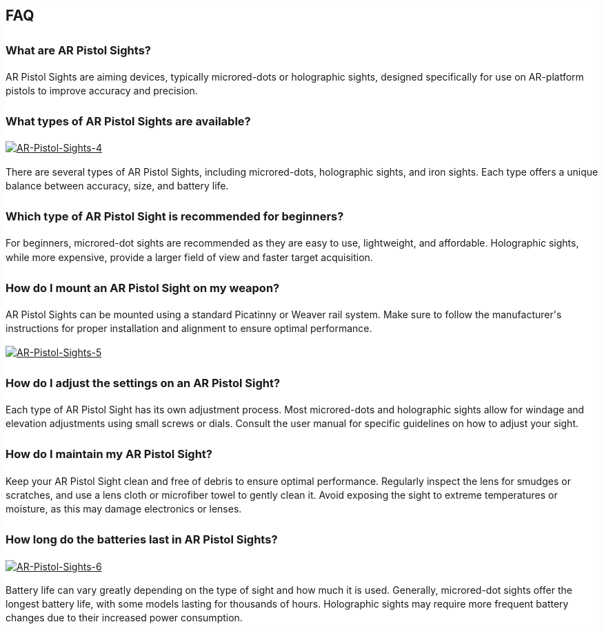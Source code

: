 
## FAQ


### What are AR Pistol Sights?

AR Pistol Sights are aiming devices, typically microred-dots or holographic sights, designed specifically for use on AR-platform pistols to improve accuracy and precision. 


### What types of AR Pistol Sights are available?

<div><a href="https://serp.ly/@universityofguns/amazon/ar-pistol-sights?utm_source=universityofguns&utm_medium=website&utm_campaign=universityofguns.com&utm_content=ar-pistol-sights&utm_term=ar-pistol-sights-4"><img src="https://imagedelivery.net/vy2bglCGN6hEeWOnSe2c7A/AR-Pistol-Sights-4/w=720,h=540,fit=pad,background=black" alt="AR-Pistol-Sights-4"></a></div>

There are several types of AR Pistol Sights, including microred-dots, holographic sights, and iron sights. Each type offers a unique balance between accuracy, size, and battery life. 


### Which type of AR Pistol Sight is recommended for beginners?

For beginners, microred-dot sights are recommended as they are easy to use, lightweight, and affordable. Holographic sights, while more expensive, provide a larger field of view and faster target acquisition. 


### How do I mount an AR Pistol Sight on my weapon?

AR Pistol Sights can be mounted using a standard Picatinny or Weaver rail system. Make sure to follow the manufacturer's instructions for proper installation and alignment to ensure optimal performance. 

<div><a href="https://serp.ly/@universityofguns/amazon/ar-pistol-sights?utm_source=universityofguns&utm_medium=website&utm_campaign=universityofguns.com&utm_content=ar-pistol-sights&utm_term=ar-pistol-sights-5"><img src="https://imagedelivery.net/vy2bglCGN6hEeWOnSe2c7A/AR-Pistol-Sights-5/w=720,h=540,fit=pad,background=black" alt="AR-Pistol-Sights-5"></a></div>


### How do I adjust the settings on an AR Pistol Sight?

Each type of AR Pistol Sight has its own adjustment process. Most microred-dots and holographic sights allow for windage and elevation adjustments using small screws or dials. Consult the user manual for specific guidelines on how to adjust your sight. 


### How do I maintain my AR Pistol Sight?

Keep your AR Pistol Sight clean and free of debris to ensure optimal performance. Regularly inspect the lens for smudges or scratches, and use a lens cloth or microfiber towel to gently clean it. Avoid exposing the sight to extreme temperatures or moisture, as this may damage electronics or lenses. 


### How long do the batteries last in AR Pistol Sights?

<div><a href="https://serp.ly/@universityofguns/amazon/ar-pistol-sights?utm_source=universityofguns&utm_medium=website&utm_campaign=universityofguns.com&utm_content=ar-pistol-sights&utm_term=ar-pistol-sights-6"><img src="https://imagedelivery.net/vy2bglCGN6hEeWOnSe2c7A/AR-Pistol-Sights-6/w=720,h=540,fit=pad,background=black" alt="AR-Pistol-Sights-6"></a></div>

Battery life can vary greatly depending on the type of sight and how much it is used. Generally, microred-dot sights offer the longest battery life, with some models lasting for thousands of hours. Holographic sights may require more frequent battery changes due to their increased power consumption. 
